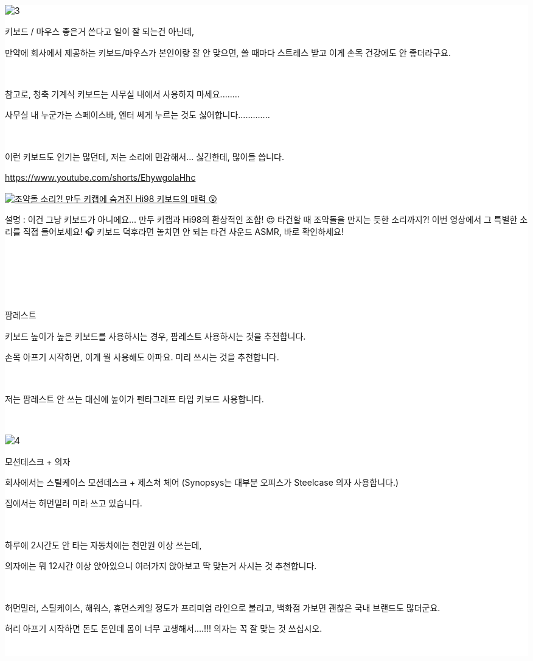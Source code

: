 ![3](/asset/img/223694496970/3.png)

키보드 / 마우스 좋은거 쓴다고 일이 잘 되는건 아닌데,

만약에 회사에서 제공하는 키보드/마우스가 본인이랑 잘 안 맞으면, 쓸 때마다 스트레스 받고 이게 손목 건강에도 안 좋더라구요.

​

참고로, 청축 기계식 키보드는 사무실 내에서 사용하지 마세요........

사무실 내 누군가는 스페이스바, 엔터 쎄게 누르는 것도 싫어합니다.............

​

이런 키보드도 인기는 많던데, 저는 소리에 민감해서... 싫긴한데, 많이들 씁니다.

https://www.youtube.com/shorts/EhywgolaHhc

[![조약돌 소리?! 만두 키캡에 숨겨진 Hi98 키보드의 매력 😲](https://i.ytimg.com/vi/EhywgolaHhc/hq2.jpg)](https://www.youtube.com/shorts/EhywgolaHhc)

설명 : 이건 그냥 키보드가 아니에요... 만두 키캡과 Hi98의 환상적인 조합! 😍 타건할 때 조약돌을 만지는 듯한 소리까지?! 이번 영상에서 그 특별한 소리를 직접 들어보세요! 🎧 키보드 덕후라면 놓치면 안 되는 타건 사운드 ASMR, 바로 확인하세요!

​

​

​

팜레스트

키보드 높이가 높은 키보드를 사용하시는 경우, 팜레스트 사용하시는 것을 추천합니다.

손목 아프기 시작하면, 이게 뭘 사용해도 아파요. 미리 쓰시는 것을 추천합니다.

​

저는 팜레스트 안 쓰는 대신에 높이가 펜타그래프 타입 키보드 사용합니다.

​

![4](/asset/img/223694496970/4.png)

모션데스크 + 의자

회사에서는 스틸케이스 모션데스크 + 제스쳐 체어 (Synopsys는 대부분 오피스가 Steelcase 의자 사용합니다.)

집에서는 허먼밀러 미라 쓰고 있습니다.

​

하루에 2시간도 안 타는 자동차에는 천만원 이상 쓰는데,

의자에는 뭐 12시간 이상 앉아있으니 여러가지 앉아보고 딱 맞는거 사시는 것 추천합니다.

​

허먼밀러, 스틸케이스, 해워스, 휴먼스케일 정도가 프리미엄 라인으로 불리고, 백화점 가보면 괜찮은 국내 브랜드도 많더군요.

허리 아프기 시작하면 돈도 돈인데 몸이 너무 고생해서....!!! 의자는 꼭 잘 맞는 것 쓰십시오.

​
